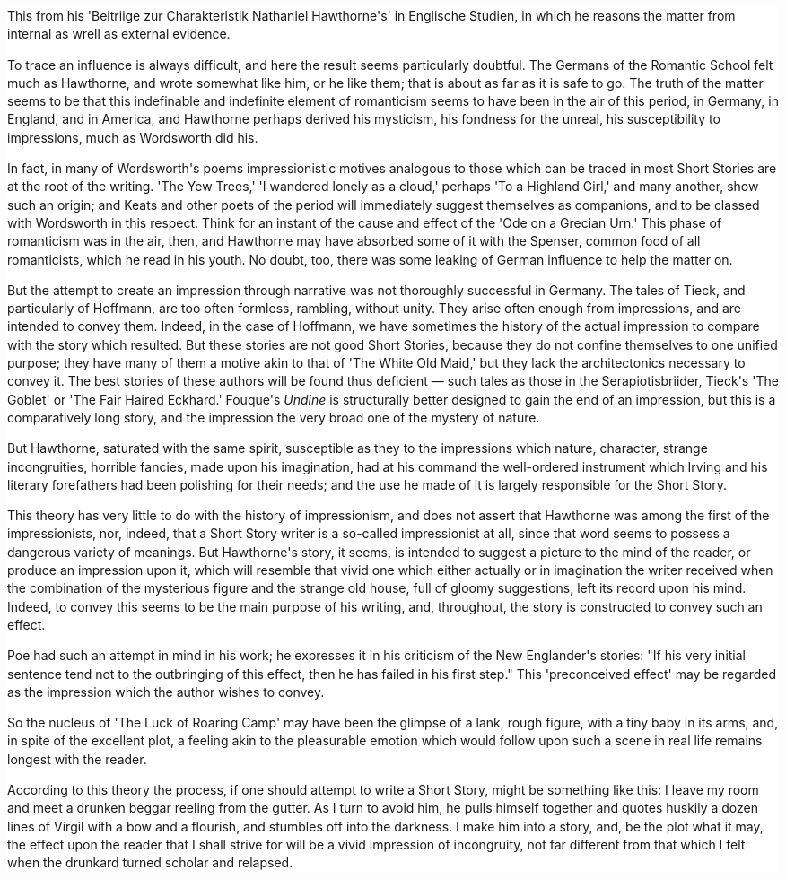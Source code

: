 This from his &#39;Beitriige zur Charakteristik Nathaniel Hawthorne&#39;s&#39; in Englische Studien, in which he reasons the matter from internal as wrell as external evidence.

To trace an influence is always difficult, and here the result seems particularly doubtful. The Germans of the Romantic School felt much as Hawthorne, and wrote somewhat like him, or he like them; that is about as far as it is safe to go. The truth of the matter seems to be that this indefinable and indefinite element of romanticism seems to have been in the air of this period, in Germany, in England, and in America, and Hawthorne perhaps derived his mysticism, his fondness for the unreal, his susceptibility to impressions, much as Wordsworth did his.

In fact, in many of Wordsworth&#39;s poems impressionistic motives analogous to those which can be traced in most Short Stories are at the root of the writing. &#39;The Yew Trees,&#39; &#39;I wandered lonely as a cloud,&#39; perhaps &#39;To a Highland Girl,&#39; and many another, show such an origin; and Keats and other poets of the period will immediately suggest themselves as companions, and to be classed with Wordsworth in this respect. Think for an instant of the cause and effect of the &#39;Ode on a Grecian Urn.&#39; This phase of romanticism was in the air, then, and Hawthorne may have absorbed some of it with the Spenser, common food of all romanticists, which he read in his youth. No doubt, too, there was some leaking of German influence to help the matter on.

But the attempt to create an impression through narrative was not thoroughly successful in Germany. The tales of Tieck, and particularly of Hoffmann, are too often formless, rambling, without unity. They arise often enough from impressions, and are intended to convey them. Indeed, in the case of Hoffmann, we have sometimes the history of the actual impression to compare with the story which resulted. But these stories are not good Short Stories, because they do not confine themselves to one unified purpose; they have many of them a motive akin to that of &#39;The White Old Maid,&#39; but they lack the architectonics necessary to convey it. The best stories of these authors will be found thus deficient — such tales as those in the Serapiotisbriider, Tieck&#39;s &#39;The Goblet&#39; or &#39;The Fair Haired Eckhard.&#39; Fouque&#39;s _Undine_ is structurally better designed to gain the end of an impression, but this is a comparatively long story, and the impression the very broad one of the mystery of nature.

But Hawthorne, saturated with the same spirit, susceptible as they to the impressions which nature, character, strange incongruities, horrible fancies, made upon his imagination, had at his command the well-ordered instrument which Irving and his literary forefathers had been polishing for their needs; and the use he made of it is largely responsible for the Short Story.

This theory has very little to do with the history of impressionism, and does not assert that Hawthorne was among the first of the impressionists, nor, indeed, that a Short Story writer is a so-called impressionist at all, since that word seems to possess a dangerous variety of meanings. But Hawthorne&#39;s story, it seems, is intended to suggest a picture to the mind of the reader, or produce an impression upon it, which will resemble that vivid one which either actually or in imagination the writer received when the combination of the mysterious figure and the strange old house, full of gloomy suggestions, left its record upon his mind. Indeed, to convey this seems to be the main purpose of his writing, and, throughout, the story is constructed to convey such an effect.

Poe had such an attempt in mind in his work; he expresses it in his criticism of the New Englander&#39;s stories: &quot;If his very initial sentence tend not to the outbringing of this effect, then he has failed in his first step.&quot; This &#39;preconceived effect&#39; may be regarded as the impression which the author wishes to convey.

So the nucleus of &#39;The Luck of Roaring Camp&#39; may have been the glimpse of a lank, rough figure, with a tiny baby in its arms, and, in spite of the excellent plot, a feeling akin to the pleasurable emotion which would follow upon such a scene in real life remains longest with the reader.

According to this theory the process, if one should attempt to write a Short Story, might be something like this: I leave my room and meet a drunken beggar reeling from the gutter. As I turn to avoid him, he pulls himself together and quotes huskily a dozen lines of Virgil with a bow and a flourish, and stumbles off into the darkness. I make him into a story, and, be the plot what it may, the effect upon the reader that I shall strive for will be a vivid impression of incongruity, not far different from that which I felt when the drunkard turned scholar and relapsed.
